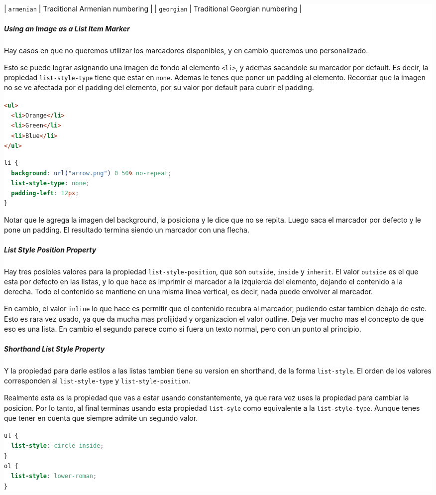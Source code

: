 | `armenian`                  | Traditional Armenian numbering          |
| `georgian`                  | Traditional Georgian numbering          |

##### Using an Image as a List Item Marker

Hay casos en que no queremos utilizar los marcadores disponibles, y en cambio queremos uno personalizado. 

Esto se puede lograr asignando una imagen de fondo al elemento `<li>`, y ademas sacandole su marcador por default. Es decir, la propiedad `list-style-type` tiene que estar en `none`. Ademas le tenes que poner un padding al elemento. Recordar que la imagen no se ve afectada por el padding del elemento, por su valor por default para cubrir el padding.

```html
<ul>
  <li>Orange</li>
  <li>Green</li>
  <li>Blue</li>
</ul>
```

```css
li {
  background: url("arrow.png") 0 50% no-repeat;
  list-style-type: none;
  padding-left: 12px;
}
```

Notar que le agrega la imagen del background, la posiciona y le dice que no se repita. Luego saca el marcador por defecto y le pone un padding. El resultado termina siendo un marcador con una flecha.

##### List Style Position Property

Hay tres posibles valores para la propiedad `list-style-position`, que son `outside`, `inside` y `inherit`. El valor `outside` es el que esta por defecto en las listas, y lo que hace es imprimir el marcador a la izquierda del elemento, dejando el contenido a la derecha. Todo el contenido se mantiene en una misma linea vertical, es decir, nada puede envolver al marcador.

En cambio, el valor `inline` lo que hace es permitir que el contenido recubra al marcador, pudiendo estar tambien debajo de este. Esto es rara vez usado, ya que da mucha mas prolijidad y organizacion el valor outline. Deja ver mucho mas el concepto de que eso es una lista. En cambio el segundo parece como si fuera un texto normal, pero con un punto al principio.

##### Shorthand List Style Property

Y la propiedad para darle estilos a las listas tambien tiene su version en shorthand, de la forma `list-style`. El orden de los valores corresponden al `list-style-type` y `list-style-position`. 

Realmente esta es la propiedad que vas a estar usando constantemente, ya que rara vez uses la propiedad para cambiar la posicion. Por lo tanto, al final terminas usando esta propiedad `list-syle` como equivalente a la `list-style-type`. Aunque tenes que tener en cuenta que siempre admite un segundo valor.

```css
ul {
  list-style: circle inside;
}
ol {
  list-style: lower-roman;
}
```
